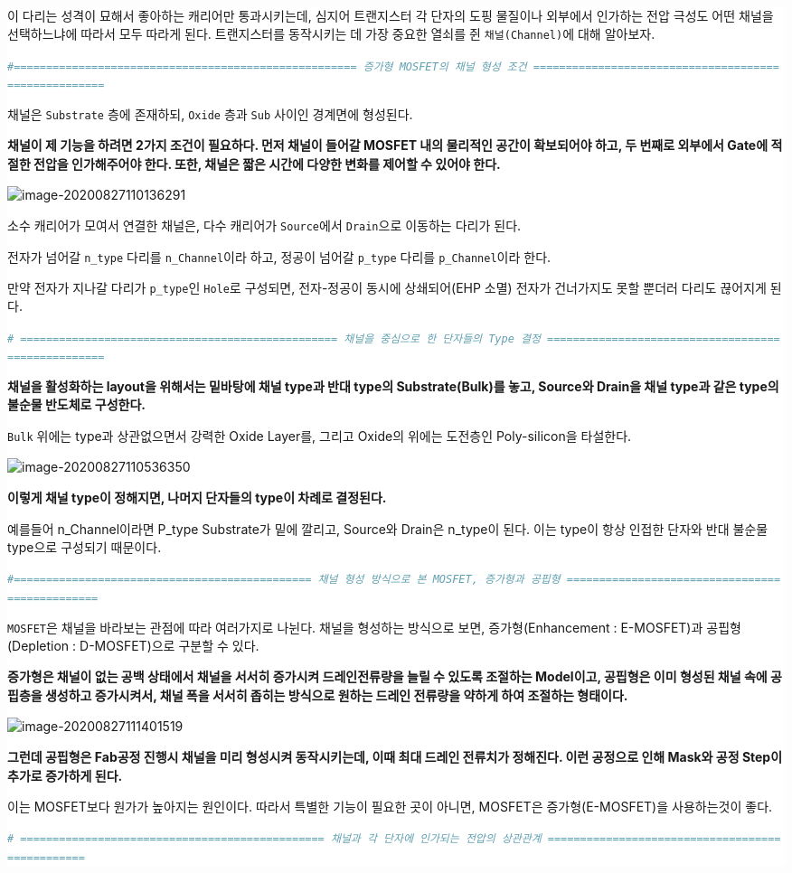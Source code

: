이 다리는 성격이 묘해서 좋아하는 캐리어만 통과시키는데, 심지어 트랜지스터 각 단자의 도핑 물질이나 외부에서 인가하는 전압 극성도 어떤 채널을 선택하느냐에 따라서 모두 따라게 된다. 트랜지스터를 동작시키는 데 가장 중요한 열쇠를 쥔 `채널(Channel)`에 대해 알아보자.

```bash
#===================================================== 증가형 MOSFET의 채널 형성 조건 =====================================================
```

채널은 `Substrate` 층에 존재하되, `Oxide` 층과 `Sub` 사이인 경계면에 형성된다.

**채널이 제 기능을 하려면 2가지 조건이 필요하다. 먼저 채널이 들어갈 MOSFET 내의 물리적인 공간이 확보되어야 하고, 두 번째로 외부에서 Gate에 적절한 전압을 인가해주어야 한다. 또한, 채널은 짧은 시간에 다양한 변화를 제어할 수 있어야 한다.**

![image-20200827110136291](https://user-images.githubusercontent.com/58545240/91387228-c9a0e480-e86f-11ea-8b48-18bc8cfa18f4.png)

소수 캐리어가 모여서 연결한 채널은, 다수 캐리어가 `Source`에서 `Drain`으로 이동하는 다리가 된다.

전자가 넘어갈 `n_type` 다리를 `n_Channel`이라 하고, 정공이 넘어갈 `p_type` 다리를 `p_Channel`이라 한다.

만약 전자가 지나갈 다리가 `p_type`인 `Hole`로 구성되면, 전자-정공이 동시에 상쇄되어(EHP 소멸) 전자가 건너가지도 못할 뿐더러 다리도 끊어지게 된다.

```bash
# ================================================= 채널을 중심으로 한 단자들의 Type 결정 ===================================================
```

**채널을 활성화하는 layout을 위해서는 밑바탕에 채널 type과 반대 type의 Substrate(Bulk)를 놓고, Source와 Drain을 채널 type과 같은 type의 불순물 반도체로 구성한다.**

`Bulk` 위에는 type과 상관없으면서 강력한 Oxide Layer를, 그리고 Oxide의 위에는 도전층인 Poly-silicon을 타설한다.

![image-20200827110536350](https://user-images.githubusercontent.com/58545240/91387247-d45b7980-e86f-11ea-87c4-4b7abf0c8a9b.png)

**이렇게 채널 type이 정해지면, 나머지 단자들의 type이 차례로 결정된다.**

예를들어 n_Channel이라면 P_type Substrate가 밑에 깔리고, Source와 Drain은 n_type이 된다. 이는 type이 항상 인접한 단자와 반대 불순물 type으로 구성되기 때문이다.

```bash
#============================================== 채널 형성 방식으로 본 MOSFET, 증가형과 공핍형 ===============================================
```

`MOSFET`은 채널을 바라보는 관점에 따라 여러가지로 나뉜다. 채널을 형성하는 방식으로 보면, 증가형(Enhancement : E-MOSFET)과 공핍형(Depletion : D-MOSFET)으로 구분할 수 있다.

**증가형은 채널이 없는 공백 상태에서 채널을 서서히 증가시켜 드레인전류량을 늘릴 수 있도록 조절하는 Model이고, 공핍형은 이미 형성된 채널 속에 공핍층을 생성하고 증가시켜서, 채널 폭을 서서히 좁히는 방식으로 원하는 드레인 전류량을 약하게 하여 조절하는 형태이다.**

![image-20200827111401519](https://user-images.githubusercontent.com/58545240/91387271-de7d7800-e86f-11ea-9bb5-d93fa2863064.png)

**그런데 공핍형은 Fab공정 진행시 채널을 미리 형성시켜 동작시키는데, 이때 최대 드레인 전류치가 정해진다. 이런 공정으로 인해 Mask와 공정 Step이 추가로 증가하게 된다.**

이는 MOSFET보다 원가가 높아지는 원인이다. 따라서 특별한 기능이 필요한 곳이 아니면, MOSFET은 증가형(E-MOSFET)을 사용하는것이 좋다.

```bash
# =============================================== 채널과 각 단자에 인가되는 전압의 상관관계 ================================================
```
